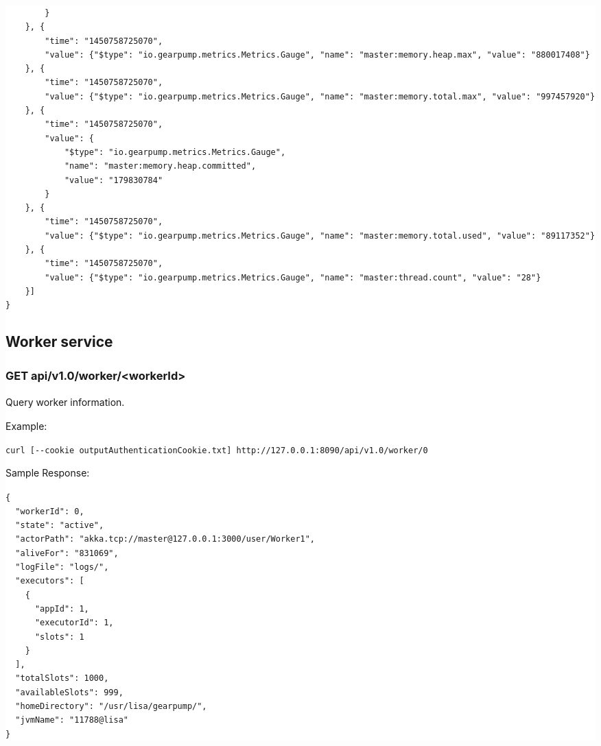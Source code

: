 ```
        }
    }, {
        "time": "1450758725070",
        "value": {"$type": "io.gearpump.metrics.Metrics.Gauge", "name": "master:memory.heap.max", "value": "880017408"}
    }, {
        "time": "1450758725070",
        "value": {"$type": "io.gearpump.metrics.Metrics.Gauge", "name": "master:memory.total.max", "value": "997457920"}
    }, {
        "time": "1450758725070",
        "value": {
            "$type": "io.gearpump.metrics.Metrics.Gauge",
            "name": "master:memory.heap.committed",
            "value": "179830784"
        }
    }, {
        "time": "1450758725070",
        "value": {"$type": "io.gearpump.metrics.Metrics.Gauge", "name": "master:memory.total.used", "value": "89117352"}
    }, {
        "time": "1450758725070",
        "value": {"$type": "io.gearpump.metrics.Metrics.Gauge", "name": "master:thread.count", "value": "28"}
    }]
}
```

## Worker service

### GET api/v1.0/worker/&lt;workerId&gt;
Query worker information.

Example:

```bash
curl [--cookie outputAuthenticationCookie.txt] http://127.0.0.1:8090/api/v1.0/worker/0
```

Sample Response:

```
{
  "workerId": 0,
  "state": "active",
  "actorPath": "akka.tcp://master@127.0.0.1:3000/user/Worker1",
  "aliveFor": "831069",
  "logFile": "logs/",
  "executors": [
    {
      "appId": 1,
      "executorId": 1,
      "slots": 1
    }
  ],
  "totalSlots": 1000,
  "availableSlots": 999,
  "homeDirectory": "/usr/lisa/gearpump/",
  "jvmName": "11788@lisa"
}
```
